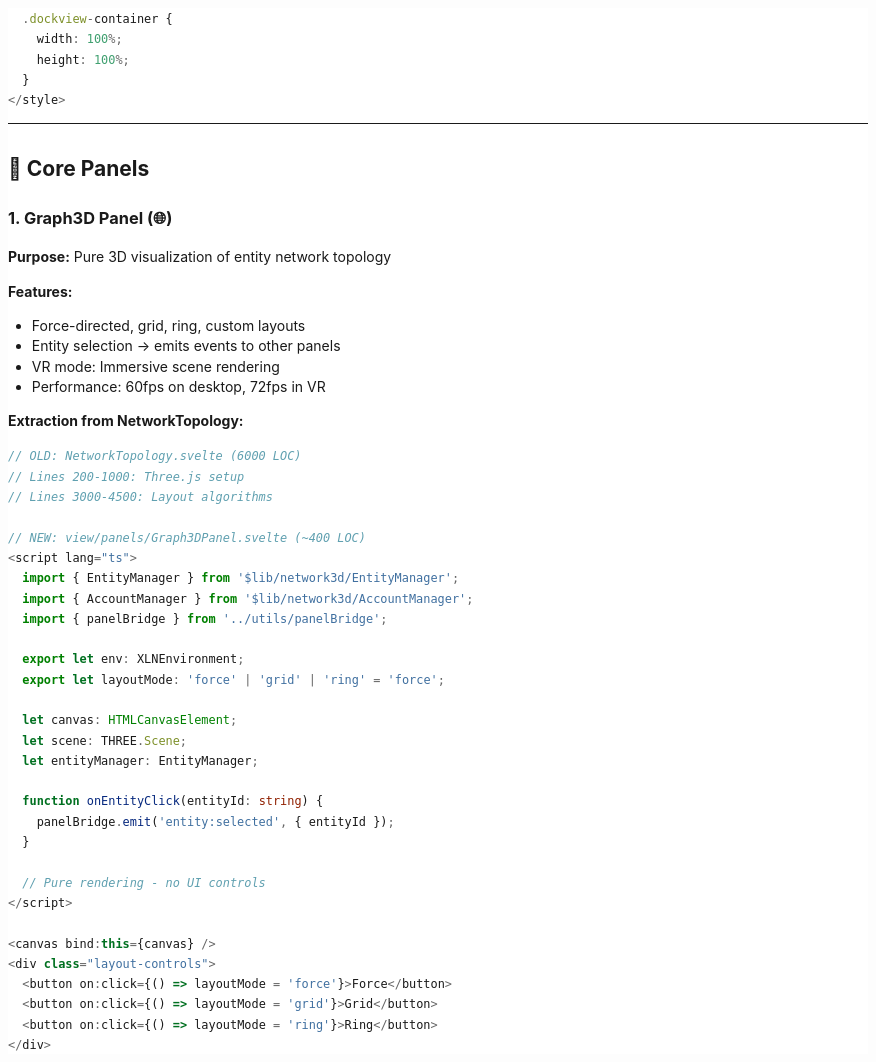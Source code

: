 ```typescript
  .dockview-container {
    width: 100%;
    height: 100%;
  }
</style>
```

---

## 🎨 Core Panels

### 1. Graph3D Panel (🌐)

**Purpose:** Pure 3D visualization of entity network topology

**Features:**
- Force-directed, grid, ring, custom layouts
- Entity selection → emits events to other panels
- VR mode: Immersive scene rendering
- Performance: 60fps on desktop, 72fps in VR

**Extraction from NetworkTopology:**
```typescript
// OLD: NetworkTopology.svelte (6000 LOC)
// Lines 200-1000: Three.js setup
// Lines 3000-4500: Layout algorithms

// NEW: view/panels/Graph3DPanel.svelte (~400 LOC)
<script lang="ts">
  import { EntityManager } from '$lib/network3d/EntityManager';
  import { AccountManager } from '$lib/network3d/AccountManager';
  import { panelBridge } from '../utils/panelBridge';

  export let env: XLNEnvironment;
  export let layoutMode: 'force' | 'grid' | 'ring' = 'force';

  let canvas: HTMLCanvasElement;
  let scene: THREE.Scene;
  let entityManager: EntityManager;

  function onEntityClick(entityId: string) {
    panelBridge.emit('entity:selected', { entityId });
  }

  // Pure rendering - no UI controls
</script>

<canvas bind:this={canvas} />
<div class="layout-controls">
  <button on:click={() => layoutMode = 'force'}>Force</button>
  <button on:click={() => layoutMode = 'grid'}>Grid</button>
  <button on:click={() => layoutMode = 'ring'}>Ring</button>
</div>
```
